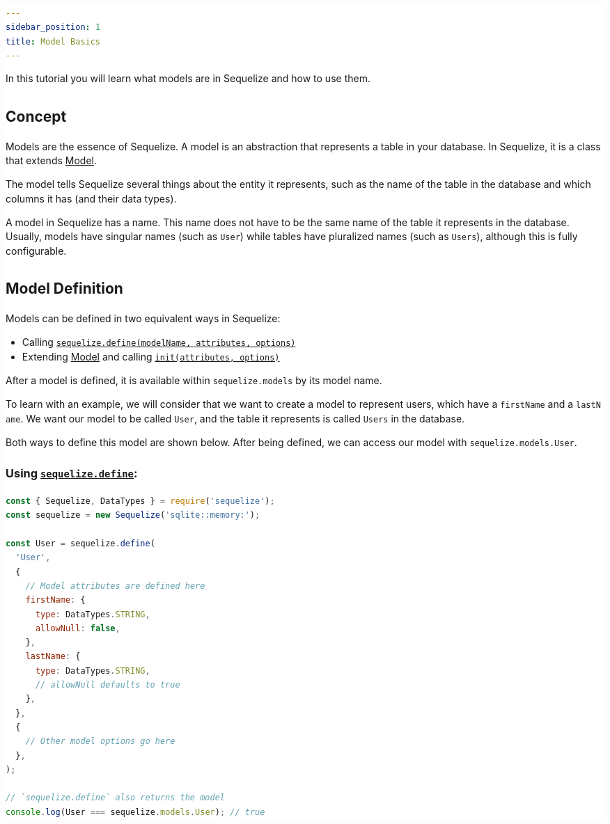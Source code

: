 ```yaml
---
sidebar_position: 1
title: Model Basics
---
```


In this tutorial you will learn what models are in Sequelize and how to use them.

## Concept

Models are the essence of Sequelize. A model is an abstraction that represents a table in your database. In Sequelize, it is a class that extends [Model](pathname:///api/v6/class/src/model.js~Model.html).

The model tells Sequelize several things about the entity it represents, such as the name of the table in the database and which columns it has (and their data types).

A model in Sequelize has a name. This name does not have to be the same name of the table it represents in the database. Usually, models have singular names (such as `User`) while tables have pluralized names (such as `Users`), although this is fully configurable.

## Model Definition

Models can be defined in two equivalent ways in Sequelize:

- Calling [`sequelize.define(modelName, attributes, options)`](pathname:///api/v6/class/src/sequelize.js~Sequelize.html#instance-method-define)
- Extending [Model](pathname:///api/v6/class/src/model.js~Model.html) and calling [`init(attributes, options)`](pathname:///api/v6/class/src/model.js~Model.html#static-method-init)

After a model is defined, it is available within `sequelize.models` by its model name.

To learn with an example, we will consider that we want to create a model to represent users, which have a `firstName` and a `lastName`. We want our model to be called `User`, and the table it represents is called `Users` in the database.

Both ways to define this model are shown below. After being defined, we can access our model with `sequelize.models.User`.

### Using [`sequelize.define`](pathname:///api/v6/class/src/sequelize.js~Sequelize.html#instance-method-define):

```js
const { Sequelize, DataTypes } = require('sequelize');
const sequelize = new Sequelize('sqlite::memory:');

const User = sequelize.define(
  'User',
  {
    // Model attributes are defined here
    firstName: {
      type: DataTypes.STRING,
      allowNull: false,
    },
    lastName: {
      type: DataTypes.STRING,
      // allowNull defaults to true
    },
  },
  {
    // Other model options go here
  },
);

// `sequelize.define` also returns the model
console.log(User === sequelize.models.User); // true
```